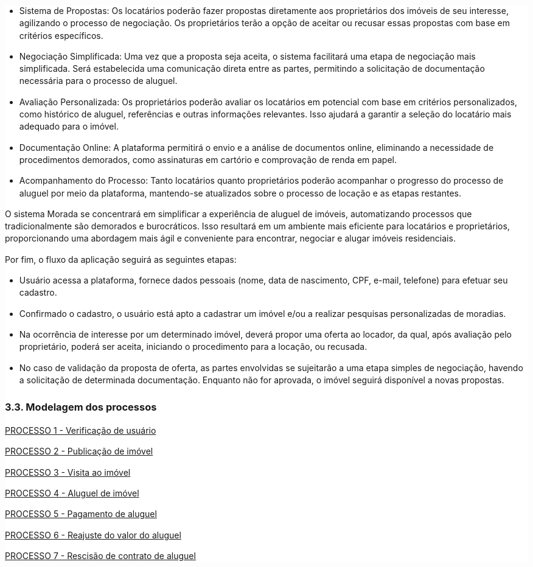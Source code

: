 - Sistema de Propostas: Os locatários poderão fazer propostas diretamente aos proprietários dos imóveis de seu interesse, agilizando o processo de negociação. Os proprietários terão a opção de aceitar ou recusar essas propostas com base em critérios específicos.

- Negociação Simplificada: Uma vez que a proposta seja aceita, o sistema facilitará uma etapa de negociação mais simplificada. Será estabelecida uma comunicação direta entre as partes, permitindo a solicitação de documentação necessária para o processo de aluguel.

- Avaliação Personalizada: Os proprietários poderão avaliar os locatários em potencial com base em critérios personalizados, como histórico de aluguel, referências e outras informações relevantes. Isso ajudará a garantir a seleção do locatário mais adequado para o imóvel.

- Documentação Online: A plataforma permitirá o envio e a análise de documentos online, eliminando a necessidade de procedimentos demorados, como assinaturas em cartório e comprovação de renda em papel.

- Acompanhamento do Processo: Tanto locatários quanto proprietários poderão acompanhar o progresso do processo de aluguel por meio da plataforma, mantendo-se atualizados sobre o processo de locação e as etapas restantes.

O sistema Morada se concentrará em simplificar a experiência de aluguel de imóveis, automatizando processos que tradicionalmente são demorados e burocráticos. Isso resultará em um ambiente mais eficiente para locatários e proprietários, proporcionando uma abordagem mais ágil e conveniente para encontrar, negociar e alugar imóveis residenciais.

Por fim, o fluxo da aplicação seguirá as seguintes etapas:

- Usuário acessa a plataforma, fornece dados pessoais (nome, data de nascimento, CPF, e-mail, telefone) para efetuar seu cadastro.

- Confirmado o cadastro, o usuário está apto a cadastrar um imóvel e/ou a realizar pesquisas personalizadas de moradias.

- Na ocorrência de interesse por um determinado imóvel, deverá propor uma oferta ao locador, da qual, após avaliação pelo proprietário, poderá ser aceita, iniciando o procedimento para a locação, ou recusada. 

- No caso de validação da proposta de oferta, as partes envolvidas se sujeitarão a uma etapa simples de negociação, havendo a solicitação de determinada documentação. Enquanto não for aprovada, o imóvel seguirá disponível a novas propostas.


### 3.3. Modelagem dos processos

[PROCESSO 1 - Verificação de usuário](processo-1-nome-do-processo.md "Detalhamento do Processo 1.")

[PROCESSO 2 - Publicação de imóvel](processo-2-nome-do-processo.md "Detalhamento do Processo 2.")

[PROCESSO 3 - Visita ao imóvel](processo-3-nome-do-processo.md "Detalhamento do Processo 3.")

[PROCESSO 4 - Aluguel de imóvel](processo-4-nome-do-processo.md "Detalhamento do Processo 4.")

[PROCESSO 5 - Pagamento de aluguel](processo-5-nome-do-processo.md "Detalhamento do Processo 5.")

[PROCESSO 6 - Reajuste do valor do aluguel](processo-6-nome-do-processo.md "Detalhamento do Processo 6.")

[PROCESSO 7 - Rescisão de contrato de aluguel](processo-7-nome-do-processo.md "Detalhamento do Processo 7.")
